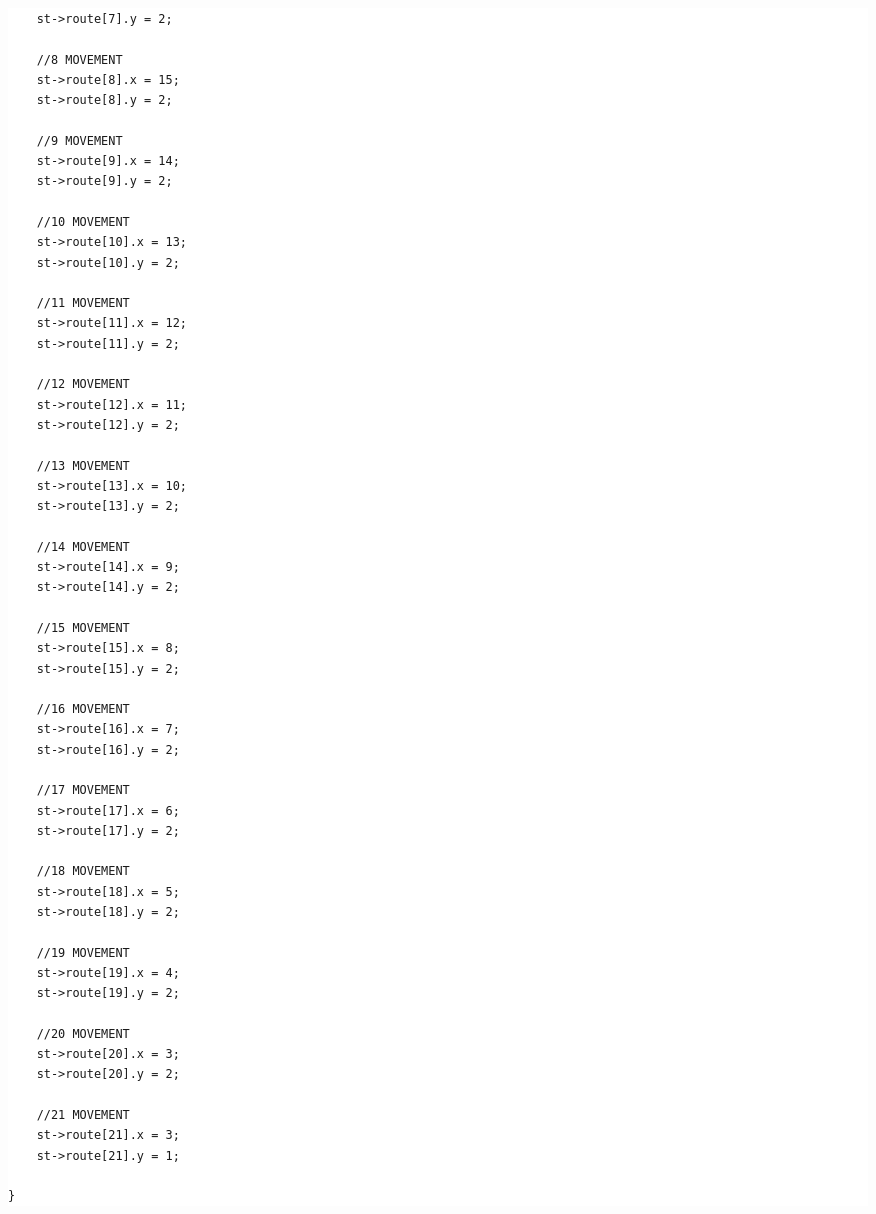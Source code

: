 ````
	st->route[7].y = 2;
	
	//8 MOVEMENT
	st->route[8].x = 15;
	st->route[8].y = 2;
	
	//9 MOVEMENT
	st->route[9].x = 14;
	st->route[9].y = 2;
	
	//10 MOVEMENT
	st->route[10].x = 13;
	st->route[10].y = 2;
	
	//11 MOVEMENT
	st->route[11].x = 12;
	st->route[11].y = 2;
	
	//12 MOVEMENT
	st->route[12].x = 11;
	st->route[12].y = 2;
	
	//13 MOVEMENT
	st->route[13].x = 10;
	st->route[13].y = 2;
	
	//14 MOVEMENT
	st->route[14].x = 9;
	st->route[14].y = 2;
	
	//15 MOVEMENT
	st->route[15].x = 8;
	st->route[15].y = 2;
		
	//16 MOVEMENT
	st->route[16].x = 7;
	st->route[16].y = 2;
	
	//17 MOVEMENT
	st->route[17].x = 6;
	st->route[17].y = 2;
	
	//18 MOVEMENT
	st->route[18].x = 5;
	st->route[18].y = 2;
	
	//19 MOVEMENT
	st->route[19].x = 4;
	st->route[19].y = 2;
	
	//20 MOVEMENT
	st->route[20].x = 3;
	st->route[20].y = 2;
	
	//21 MOVEMENT
	st->route[21].x = 3;
	st->route[21].y = 1;
	
}

````
